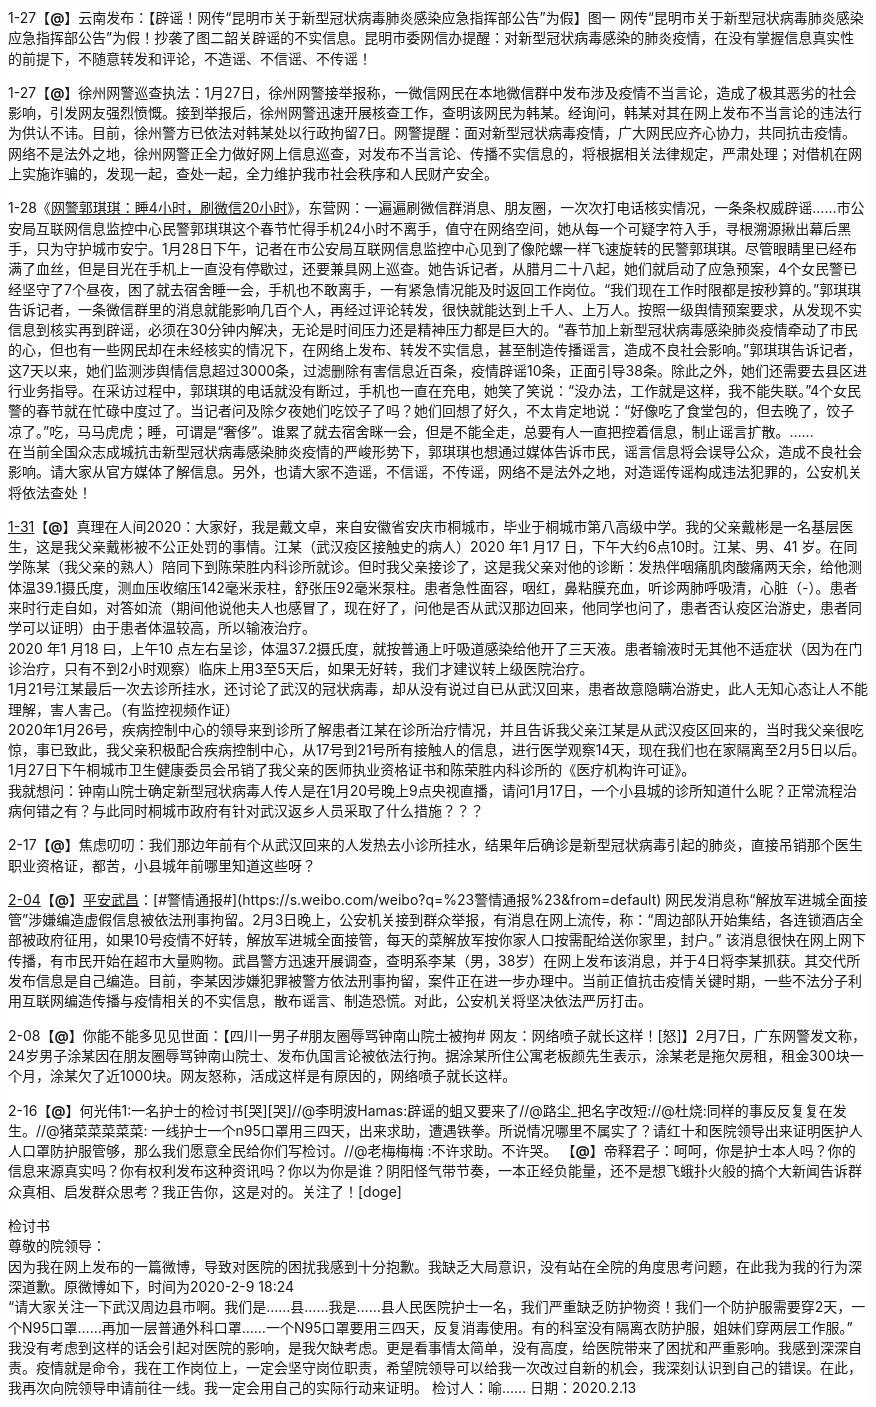 1-27【**@**】云南发布：【辟谣！网传“昆明市关于新型冠状病毒肺炎感染应急指挥部公告”为假】图一 网传“昆明市关于新型冠状病毒肺炎感染应急指挥部公告”为假！抄袭了图二韶关辟谣的不实信息。昆明市委网信办提醒：对新型冠状病毒感染的肺炎疫情，在没有掌握信息真实性的前提下，不随意转发和评论，不造谣、不信谣、不传谣！

1-27【**@**】徐州网警巡查执法：1月27日，徐州网警接举报称，一微信网民在本地微信群中发布涉及疫情不当言论，造成了极其恶劣的社会影响，引发网友强烈愤慨。接到举报后，徐州网警迅速开展核查工作，查明该网民为韩某。经询问，韩某对其在网上发布不当言论的违法行为供认不讳。目前，徐州警方已依法对韩某处以行政拘留7日。网警提醒：面对新型冠状病毒疫情，广大网民应齐心协力，共同抗击疫情。网络不是法外之地，徐州网警正全力做好网上信息巡查，对发布不当言论、传播不实信息的，将根据相关法律规定，严肃处理；对借机在网上实施诈骗的，发现一起，查处一起，全力维护我市社会秩序和人民财产安全。

1-28《[网警郭琪琪：睡4小时，刷微信20小时](https://baijiahao.baidu.com/s?id=1656973419463178142&wfr=spider&for=pc)》，东营网：一遍遍刷微信群消息、朋友圈，一次次打电话核实情况，一条条权威辟谣……市公安局互联网信息监控中心民警郭琪琪这个春节忙得手机24小时不离手，值守在网络空间，她从每一个可疑字符入手，寻根溯源揪出幕后黑手，只为守护城市安宁。1月28日下午，记者在市公安局互联网信息监控中心见到了像陀螺一样飞速旋转的民警郭琪琪。尽管眼睛里已经布满了血丝，但是目光在手机上一直没有停歇过，还要兼具网上巡查。她告诉记者，从腊月二十八起，她们就启动了应急预案，4个女民警已经坚守了7个昼夜，困了就去宿舍睡一会，手机也不敢离手，一有紧急情况能及时返回工作岗位。“我们现在工作时限都是按秒算的。”郭琪琪告诉记者，一条微信群里的消息就能影响几百个人，再经过评论转发，很快就能达到上千人、上万人。按照一级舆情预案要求，从发现不实信息到核实再到辟谣，必须在30分钟内解决，无论是时间压力还是精神压力都是巨大的。“春节加上新型冠状病毒感染肺炎疫情牵动了市民的心，但也有一些网民却在未经核实的情况下，在网络上发布、转发不实信息，甚至制造传播谣言，造成不良社会影响。”郭琪琪告诉记者，这7天以来，她们监测涉舆情信息超过3000条，过滤删除有害信息近百条，疫情辟谣10条，正面引导38条。除此之外，她们还需要去县区进行业务指导。在采访过程中，郭琪琪的电话就没有断过，手机也一直在充电，她笑了笑说：“没办法，工作就是这样，我不能失联。”4个女民警的春节就在忙碌中度过了。当记者问及除夕夜她们吃饺子了吗？她们回想了好久，不太肯定地说：“好像吃了食堂包的，但去晚了，饺子凉了。”吃，马马虎虎；睡，可谓是“奢侈”。谁累了就去宿舍眯一会，但是不能全走，总要有人一直把控着信息，制止谣言扩散。……   
在当前全国众志成城抗击新型冠状病毒感染肺炎疫情的严峻形势下，郭琪琪也想通过媒体告诉市民，谣言信息将会误导公众，造成不良社会影响。请大家从官方媒体了解信息。另外，也请大家不造谣，不信谣，不传谣，网络不是法外之地，对造谣传谣构成违法犯罪的，公安机关将依法查处！

[1-31](https://m.weibo.cn/7381831217/4466739594929410)【**@**】真理在人间2020：大家好，我是戴文卓，来自安徽省安庆市桐城市，毕业于桐城市第八高级中学。我的父亲戴彬是一名基层医生，这是我父亲戴彬被不公正处罚的事情。江某（武汉疫区接触史的病人）2020 年1 月17 日，下午大约6点10时。江某、男、41 岁。在同学陈某（我父亲的熟人）陪同下到陈荣胜内科诊所就诊。但时我父亲接诊了，这是我父亲对他的诊断：发热伴咽痛肌肉酸痛两天余，给他测体温39.1摄氏度，测血压收缩压142毫米汞柱，舒张压92毫米泵柱。患者急性面容，咽红，鼻粘膜充血，听诊两肺呼吸清，心脏（-）。患者来时行走自如，对答如流（期间他说他夫人也感冒了，现在好了，问他是否从武汉那边回来，他同学也问了，患者否认疫区治游史，患者同学可以证明）由于患者体温较高，所以输液治疗。   
2020 年1 月18 曰，上午10 点左右呈诊，体温37.2摄氏度，就按普通上吁吸道感染给他开了三天液。患者输液时无其他不适症状（因为在门诊治疗，只有不到2小时观察）临床上用3至5天后，如果无好转，我们才建议转上级医院治疗。    
1月21号江某最后一次去诊所挂水，还讨论了武汉的冠状病毒，却从没有说过自已从武汉回来，患者故意隐瞒冶游史，此人无知心态让人不能理解，害人害己。（有监控视频作证）  
2020年1月26号，疾病控制中心的领导来到诊所了解患者江某在诊所治疗情况，并且告诉我父亲江某是从武汉疫区回来的，当时我父亲很吃惊，事已致此，我父亲积极配合疾病控制中心，从17号到21号所有接触人的信息，进行医学观察14天，现在我们也在家隔离至2月5日以后。   
1月27日下午桐城市卫生健康委员会吊销了我父亲的医师执业资格证书和陈荣胜内科诊所的《医疗机构许可证》。   
我就想问：钟南山院士确定新型冠状病毒人传人是在1月20号晚上9点央视直播，请问1月17日，一个小县城的诊所知道什么昵？正常流程治病何错之有？与此同时桐城市政府有针对武汉返乡人员采取了什么措施？？？

2-17【**@**】焦虑叨叨：我们那边年前有个从武汉回来的人发热去小诊所挂水，结果年后确诊是新型冠状病毒引起的肺炎，直接吊销那个医生职业资格证，都苦，小县城年前哪里知道这些呀？

[2-04](https://weibo.com/2524189004/IsHd2dmiT?from=page_1001062524189004_profile&wvr=6&mod=weibotime)【**@**】[平安武昌](https://weibo.com/u/2524189004?refer_flag=1005055014_)：[#警情通报#](https://s.weibo.com/weibo?q=%23警情通报%23&from=default) 网民发消息称“解放军进城全面接管”涉嫌编造虚假信息被依法刑事拘留。2月3日晚上，公安机关接到群众举报，有消息在网上流传，称：“周边部队开始集结，各连锁酒店全部被政府征用，如果10号疫情不好转，解放军进城全面接管，每天的菜解放军按你家人口按需配给送你家里，封户。” 该消息很快在网上网下传播，有市民开始在超市大量购物。武昌警方迅速开展调查，查明系李某（男，38岁）在网上发布该消息，并于4日将李某抓获。其交代所发布信息是自己编造。目前，李某因涉嫌犯罪被警方依法刑事拘留，案件正在进一步办理中。当前正值抗击疫情关键时期，一些不法分子利用互联网编造传播与疫情相关的不实信息，散布谣言、制造恐慌。对此，公安机关将坚决依法严厉打击。

2-08【**@**】你能不能多见见世面：【四川一男子#朋友圈辱骂钟南山院士被拘# 网友：网络喷子就长这样！[怒]】2月7日，广东网警发文称，24岁男子涂某因在朋友圈辱骂钟南山院士、发布仇国言论被依法行拘。据涂某所住公寓老板颜先生表示，涂某老是拖欠房租，租金300块一个月，涂某欠了近1000块。网友怒称，活成这样是有原因的，网络喷子就长这样。

2-16【**@**】何光伟1:一名护士的检讨书[哭][哭]//@李明波Hamas:辟谣的蛆又要来了//@路尘_把名字改短://@杜烧:同样的事反反复复在发生。//@猪菜菜菜菜菜: 一线护士一个n95口罩用三四天，出来求助，遭遇铁拳。所说情况哪里不属实了？请红十和医院领导出来证明医护人人口罩防护服管够，那么我们愿意全民给你们写检讨。//@老梅梅梅 :不许求助。不许哭。
【**@**】帝释君子：呵呵，你是护士本人吗？你的信息来源真实吗？你有权利发布这种资讯吗？你以为你是谁？阴阳怪气带节奏，一本正经负能量，还不是想飞蛾扑火般的搞个大新闻告诉群众真相、启发群众思考？我正告你，这是对的。关注了！[doge]

检讨书   
尊敬的院领导：   
因为我在网上发布的一篇微博，导致对医院的困扰我感到十分抱歉。我缺乏大局意识，没有站在全院的角度思考问题，在此我为我的行为深深道歉。原微博如下，时间为2020-2-9 18:24   
“请大家关注一下武汉周边县市啊。我们是……县……我是……县人民医院护士一名，我们严重缺乏防护物资！我们一个防护服需要穿2天，一个N95口罩……再加一层普通外科口罩……一个N95口罩要用三四天，反复消毒使用。有的科室没有隔离衣防护服，姐妹们穿两层工作服。”  
我没有考虑到这样的话会引起对医院的影响，是我欠缺考虑。更是看事情太简单，没有高度，给医院带来了困扰和严重影响。我感到深深自责。疫情就是命令，我在工作岗位上，一定会坚守岗位职责，希望院领导可以给我一次改过自新的机会，我深刻认识到自己的错误。在此，我再次向院领导申请前往一线。我一定会用自己的实际行动来证明。 
检讨人：喻…… 日期：2020.2.13
